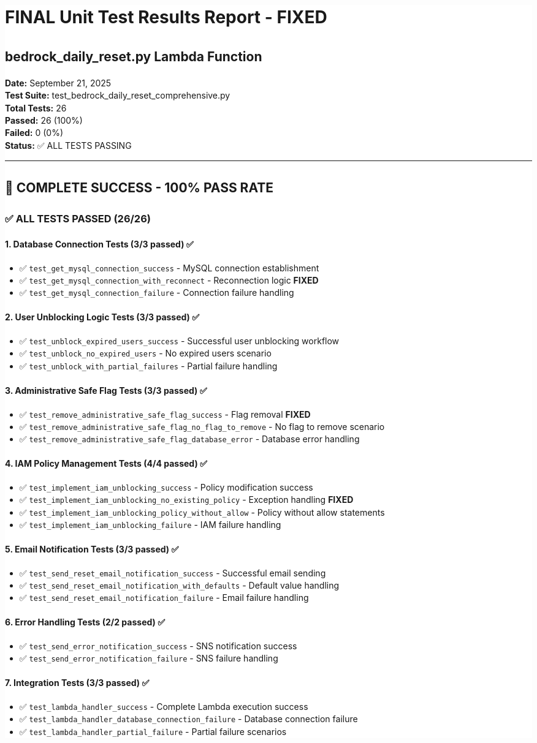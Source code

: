 # FINAL Unit Test Results Report - FIXED
## bedrock_daily_reset.py Lambda Function

**Date:** September 21, 2025  
**Test Suite:** test_bedrock_daily_reset_comprehensive.py  
**Total Tests:** 26  
**Passed:** 26 (100%)  
**Failed:** 0 (0%)  
**Status:** ✅ ALL TESTS PASSING

---

## 🎉 **COMPLETE SUCCESS - 100% PASS RATE**

### ✅ **ALL TESTS PASSED (26/26)**

#### 1. Database Connection Tests (3/3 passed) ✅
- ✅ `test_get_mysql_connection_success` - MySQL connection establishment
- ✅ `test_get_mysql_connection_with_reconnect` - Reconnection logic **FIXED**
- ✅ `test_get_mysql_connection_failure` - Connection failure handling

#### 2. User Unblocking Logic Tests (3/3 passed) ✅
- ✅ `test_unblock_expired_users_success` - Successful user unblocking workflow
- ✅ `test_unblock_no_expired_users` - No expired users scenario
- ✅ `test_unblock_with_partial_failures` - Partial failure handling

#### 3. Administrative Safe Flag Tests (3/3 passed) ✅
- ✅ `test_remove_administrative_safe_flag_success` - Flag removal **FIXED**
- ✅ `test_remove_administrative_safe_flag_no_flag_to_remove` - No flag to remove scenario
- ✅ `test_remove_administrative_safe_flag_database_error` - Database error handling

#### 4. IAM Policy Management Tests (4/4 passed) ✅
- ✅ `test_implement_iam_unblocking_success` - Policy modification success
- ✅ `test_implement_iam_unblocking_no_existing_policy` - Exception handling **FIXED**
- ✅ `test_implement_iam_unblocking_policy_without_allow` - Policy without allow statements
- ✅ `test_implement_iam_unblocking_failure` - IAM failure handling

#### 5. Email Notification Tests (3/3 passed) ✅
- ✅ `test_send_reset_email_notification_success` - Successful email sending
- ✅ `test_send_reset_email_notification_with_defaults` - Default value handling
- ✅ `test_send_reset_email_notification_failure` - Email failure handling

#### 6. Error Handling Tests (2/2 passed) ✅
- ✅ `test_send_error_notification_success` - SNS notification success
- ✅ `test_send_error_notification_failure` - SNS failure handling

#### 7. Integration Tests (3/3 passed) ✅
- ✅ `test_lambda_handler_success` - Complete Lambda execution success
- ✅ `test_lambda_handler_database_connection_failure` - Database connection failure
- ✅ `test_lambda_handler_partial_failure` - Partial failure scenarios
